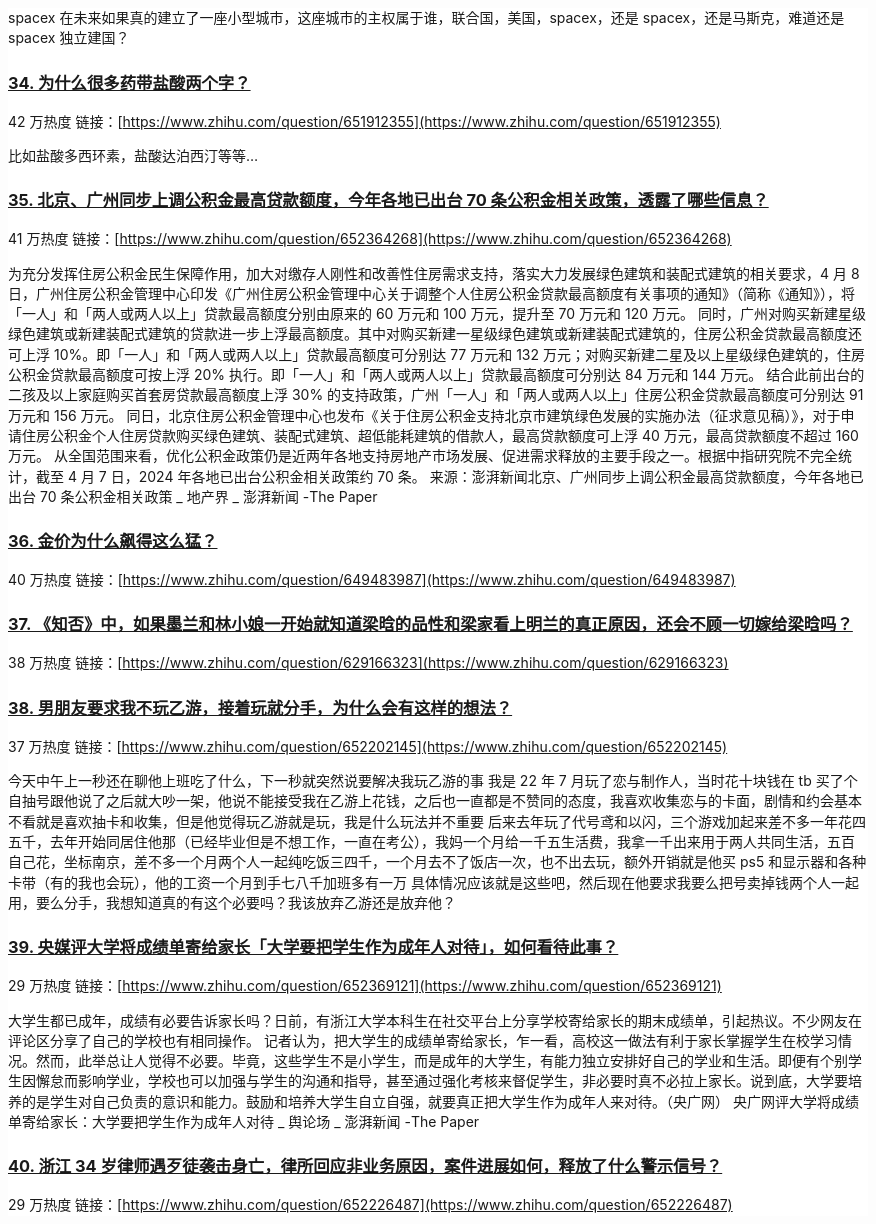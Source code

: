 spacex 在未来如果真的建立了一座小型城市，这座城市的主权属于谁，联合国，美国，spacex，还是 spacex，还是马斯克，难道还是 spacex 独立建国？

### [34. 为什么很多药带盐酸两个字？](https://www.zhihu.com/question/651912355)
42 万热度 链接：[https://www.zhihu.com/question/651912355](https://www.zhihu.com/question/651912355)

比如盐酸多西环素，盐酸达泊西汀等等…

### [35. 北京、广州同步上调公积金最高贷款额度，今年各地已出台 70 条公积金相关政策，透露了哪些信息？](https://www.zhihu.com/question/652364268)
41 万热度 链接：[https://www.zhihu.com/question/652364268](https://www.zhihu.com/question/652364268)

为充分发挥住房公积金民生保障作用，加大对缴存人刚性和改善性住房需求支持，落实大力发展绿色建筑和装配式建筑的相关要求，4 月 8 日，广州住房公积金管理中心印发《广州住房公积金管理中心关于调整个人住房公积金贷款最高额度有关事项的通知》（简称《通知》），将「一人」和「两人或两人以上」贷款最高额度分别由原来的 60 万元和 100 万元，提升至 70 万元和 120 万元。 同时，广州对购买新建星级绿色建筑或新建装配式建筑的贷款进一步上浮最高额度。其中对购买新建一星级绿色建筑或新建装配式建筑的，住房公积金贷款最高额度还可上浮 10%。即「一人」和「两人或两人以上」贷款最高额度可分别达 77 万元和 132 万元；对购买新建二星及以上星级绿色建筑的，住房公积金贷款最高额度可按上浮 20% 执行。即「一人」和「两人或两人以上」贷款最高额度可分别达 84 万元和 144 万元。 结合此前出台的二孩及以上家庭购买首套房贷款最高额度上浮 30% 的支持政策，广州「一人」和「两人或两人以上」住房公积金贷款最高额度可分别达 91 万元和 156 万元。 同日，北京住房公积金管理中心也发布《关于住房公积金支持北京市建筑绿色发展的实施办法（征求意见稿）》，对于申请住房公积金个人住房贷款购买绿色建筑、装配式建筑、超低能耗建筑的借款人，最高贷款额度可上浮 40 万元，最高贷款额度不超过 160 万元。 从全国范围来看，优化公积金政策仍是近两年各地支持房地产市场发展、促进需求释放的主要手段之一。根据中指研究院不完全统计，截至 4 月 7 日，2024 年各地已出台公积金相关政策约 70 条。 来源：澎湃新闻北京、广州同步上调公积金最高贷款额度，今年各地已出台 70 条公积金相关政策 _ 地产界 _ 澎湃新闻 -The Paper

### [36. 金价为什么飙得这么猛？](https://www.zhihu.com/question/649483987)
40 万热度 链接：[https://www.zhihu.com/question/649483987](https://www.zhihu.com/question/649483987)



### [37. 《知否》中，如果墨兰和林小娘一开始就知道梁晗的品性和梁家看上明兰的真正原因，还会不顾一切嫁给梁晗吗？](https://www.zhihu.com/question/629166323)
38 万热度 链接：[https://www.zhihu.com/question/629166323](https://www.zhihu.com/question/629166323)



### [38. 男朋友要求我不玩乙游，接着玩就分手，为什么会有这样的想法？](https://www.zhihu.com/question/652202145)
37 万热度 链接：[https://www.zhihu.com/question/652202145](https://www.zhihu.com/question/652202145)

今天中午上一秒还在聊他上班吃了什么，下一秒就突然说要解决我玩乙游的事 我是 22 年 7 月玩了恋与制作人，当时花十块钱在 tb 买了个自抽号跟他说了之后就大吵一架，他说不能接受我在乙游上花钱，之后也一直都是不赞同的态度，我喜欢收集恋与的卡面，剧情和约会基本不看就是喜欢抽卡和收集，但是他觉得玩乙游就是玩，我是什么玩法并不重要 后来去年玩了代号鸢和以闪，三个游戏加起来差不多一年花四五千，去年开始同居住他那（已经毕业但是不想工作，一直在考公），我妈一个月给一千五生活费，我拿一千出来用于两人共同生活，五百自己花，坐标南京，差不多一个月两个人一起纯吃饭三四千，一个月去不了饭店一次，也不出去玩，额外开销就是他买 ps5 和显示器和各种卡带（有的我也会玩），他的工资一个月到手七八千加班多有一万 具体情况应该就是这些吧，然后现在他要求我要么把号卖掉钱两个人一起用，要么分手，我想知道真的有这个必要吗？我该放弃乙游还是放弃他？

### [39. 央媒评大学将成绩单寄给家长「大学要把学生作为成年人对待」，如何看待此事？](https://www.zhihu.com/question/652369121)
29 万热度 链接：[https://www.zhihu.com/question/652369121](https://www.zhihu.com/question/652369121)

大学生都已成年，成绩有必要告诉家长吗？日前，有浙江大学本科生在社交平台上分享学校寄给家长的期末成绩单，引起热议。不少网友在评论区分享了自己的学校也有相同操作。 记者认为，把大学生的成绩单寄给家长，乍一看，高校这一做法有利于家长掌握学生在校学习情况。然而，此举总让人觉得不必要。毕竟，这些学生不是小学生，而是成年的大学生，有能力独立安排好自己的学业和生活。即便有个别学生因懈怠而影响学业，学校也可以加强与学生的沟通和指导，甚至通过强化考核来督促学生，非必要时真不必拉上家长。说到底，大学要培养的是学生对自己负责的意识和能力。鼓励和培养大学生自立自强，就要真正把大学生作为成年人来对待。（央广网） 央广网评大学将成绩单寄给家长：大学要把学生作为成年人对待 _ 舆论场 _ 澎湃新闻 -The Paper

### [40. 浙江 34 岁律师遇歹徒袭击身亡，律所回应非业务原因，案件进展如何，释放了什么警示信号？](https://www.zhihu.com/question/652226487)
29 万热度 链接：[https://www.zhihu.com/question/652226487](https://www.zhihu.com/question/652226487)
